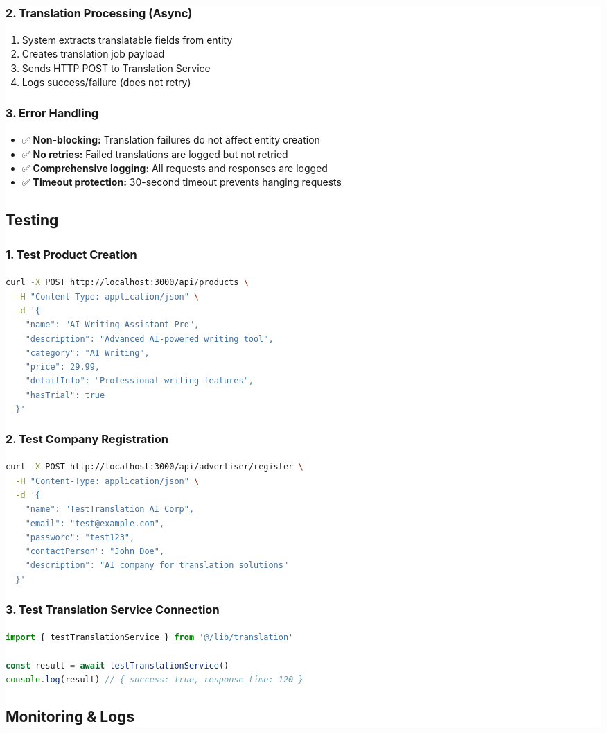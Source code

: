 ### 2. Translation Processing (Async)
1. System extracts translatable fields from entity
2. Creates translation job payload
3. Sends HTTP POST to Translation Service
4. Logs success/failure (does not retry)

### 3. Error Handling
- ✅ **Non-blocking:** Translation failures do not affect entity creation
- ✅ **No retries:** Failed translations are logged but not retried
- ✅ **Comprehensive logging:** All requests and responses are logged
- ✅ **Timeout protection:** 30-second timeout prevents hanging requests

## Testing

### 1. Test Product Creation
```bash
curl -X POST http://localhost:3000/api/products \
  -H "Content-Type: application/json" \
  -d '{
    "name": "AI Writing Assistant Pro",
    "description": "Advanced AI-powered writing tool",
    "category": "AI Writing",
    "price": 29.99,
    "detailInfo": "Professional writing features",
    "hasTrial": true
  }'
```

### 2. Test Company Registration
```bash
curl -X POST http://localhost:3000/api/advertiser/register \
  -H "Content-Type: application/json" \
  -d '{
    "name": "TestTranslation AI Corp",
    "email": "test@example.com",
    "password": "test123",
    "contactPerson": "John Doe",
    "description": "AI company for translation solutions"
  }'
```

### 3. Test Translation Service Connection
```typescript
import { testTranslationService } from '@/lib/translation'

const result = await testTranslationService()
console.log(result) // { success: true, response_time: 120 }
```

## Monitoring & Logs
